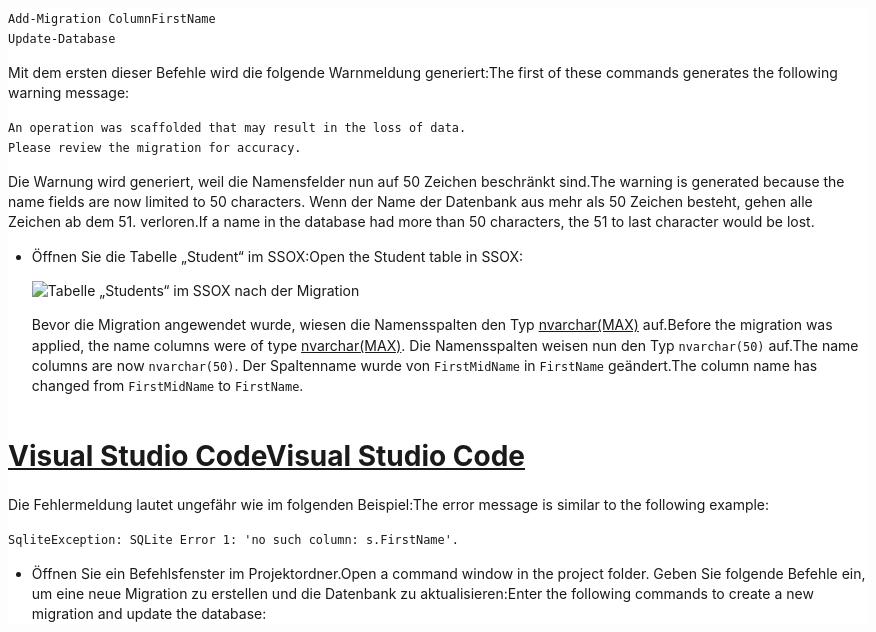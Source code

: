   ```powershell
  Add-Migration ColumnFirstName
  Update-Database
  ```

  <span data-ttu-id="5f3d0-192">Mit dem ersten dieser Befehle wird die folgende Warnmeldung generiert:</span><span class="sxs-lookup"><span data-stu-id="5f3d0-192">The first of these commands generates the following warning message:</span></span>

  ```text
  An operation was scaffolded that may result in the loss of data.
  Please review the migration for accuracy.
  ```

  <span data-ttu-id="5f3d0-193">Die Warnung wird generiert, weil die Namensfelder nun auf 50 Zeichen beschränkt sind.</span><span class="sxs-lookup"><span data-stu-id="5f3d0-193">The warning is generated because the name fields are now limited to 50 characters.</span></span> <span data-ttu-id="5f3d0-194">Wenn der Name der Datenbank aus mehr als 50 Zeichen besteht, gehen alle Zeichen ab dem 51. verloren.</span><span class="sxs-lookup"><span data-stu-id="5f3d0-194">If a name in the database had more than 50 characters, the 51 to last character would be lost.</span></span>

* <span data-ttu-id="5f3d0-195">Öffnen Sie die Tabelle „Student“ im SSOX:</span><span class="sxs-lookup"><span data-stu-id="5f3d0-195">Open the Student table in SSOX:</span></span>

  ![Tabelle „Students“ im SSOX nach der Migration](complex-data-model/_static/ssox-after-migration.png)

  <span data-ttu-id="5f3d0-197">Bevor die Migration angewendet wurde, wiesen die Namensspalten den Typ [nvarchar(MAX)](/sql/t-sql/data-types/nchar-and-nvarchar-transact-sql) auf.</span><span class="sxs-lookup"><span data-stu-id="5f3d0-197">Before the migration was applied, the name columns were of type [nvarchar(MAX)](/sql/t-sql/data-types/nchar-and-nvarchar-transact-sql).</span></span> <span data-ttu-id="5f3d0-198">Die Namensspalten weisen nun den Typ `nvarchar(50)` auf.</span><span class="sxs-lookup"><span data-stu-id="5f3d0-198">The name columns are now `nvarchar(50)`.</span></span> <span data-ttu-id="5f3d0-199">Der Spaltenname wurde von `FirstMidName` in `FirstName` geändert.</span><span class="sxs-lookup"><span data-stu-id="5f3d0-199">The column name has changed from `FirstMidName` to `FirstName`.</span></span>

# <a name="visual-studio-code"></a>[<span data-ttu-id="5f3d0-200">Visual Studio Code</span><span class="sxs-lookup"><span data-stu-id="5f3d0-200">Visual Studio Code</span></span>](#tab/visual-studio-code)

<span data-ttu-id="5f3d0-201">Die Fehlermeldung lautet ungefähr wie im folgenden Beispiel:</span><span class="sxs-lookup"><span data-stu-id="5f3d0-201">The error message is similar to the following example:</span></span>

```
SqliteException: SQLite Error 1: 'no such column: s.FirstName'.
```

* <span data-ttu-id="5f3d0-202">Öffnen Sie ein Befehlsfenster im Projektordner.</span><span class="sxs-lookup"><span data-stu-id="5f3d0-202">Open a command window in the project folder.</span></span> <span data-ttu-id="5f3d0-203">Geben Sie folgende Befehle ein, um eine neue Migration zu erstellen und die Datenbank zu aktualisieren:</span><span class="sxs-lookup"><span data-stu-id="5f3d0-203">Enter the following commands to create a new migration and update the database:</span></span>
